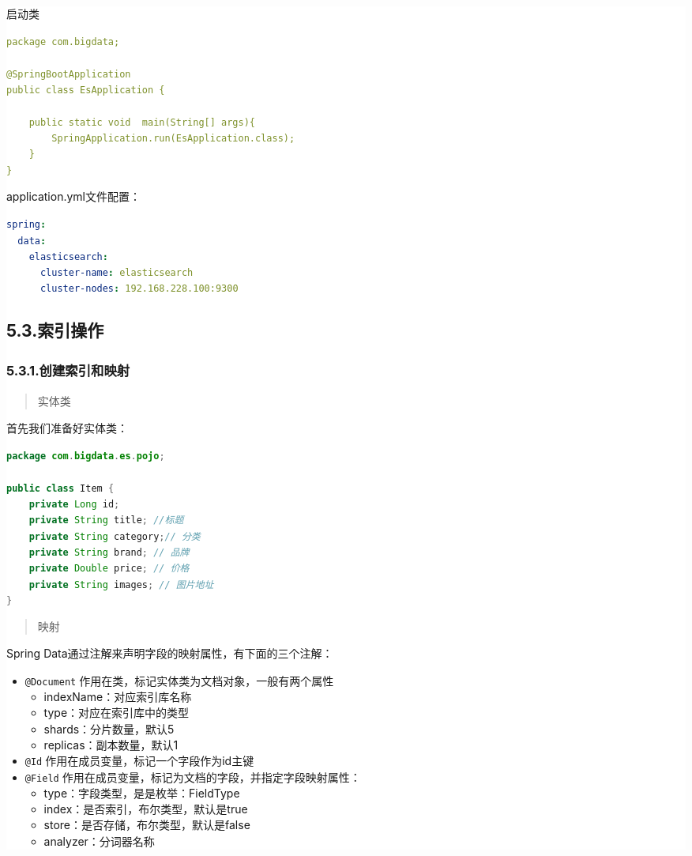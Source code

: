 

启动类

```yaml
package com.bigdata;

@SpringBootApplication
public class EsApplication {

    public static void  main(String[] args){
        SpringApplication.run(EsApplication.class);
    }
}
```



application.yml文件配置：

```yaml
spring:
  data:
    elasticsearch:
      cluster-name: elasticsearch
      cluster-nodes: 192.168.228.100:9300
```

## 5.3.索引操作

### 5.3.1.创建索引和映射

> 实体类

首先我们准备好实体类：

```java
package com.bigdata.es.pojo;

public class Item {
    private Long id;
    private String title; //标题
    private String category;// 分类
    private String brand; // 品牌
    private Double price; // 价格
    private String images; // 图片地址
}
```

> 映射

Spring Data通过注解来声明字段的映射属性，有下面的三个注解：

- `@Document` 作用在类，标记实体类为文档对象，一般有两个属性
  - indexName：对应索引库名称
  - type：对应在索引库中的类型
  - shards：分片数量，默认5
  - replicas：副本数量，默认1
- `@Id` 作用在成员变量，标记一个字段作为id主键
- `@Field` 作用在成员变量，标记为文档的字段，并指定字段映射属性：
  - type：字段类型，是是枚举：FieldType
  - index：是否索引，布尔类型，默认是true
  - store：是否存储，布尔类型，默认是false
  - analyzer：分词器名称

